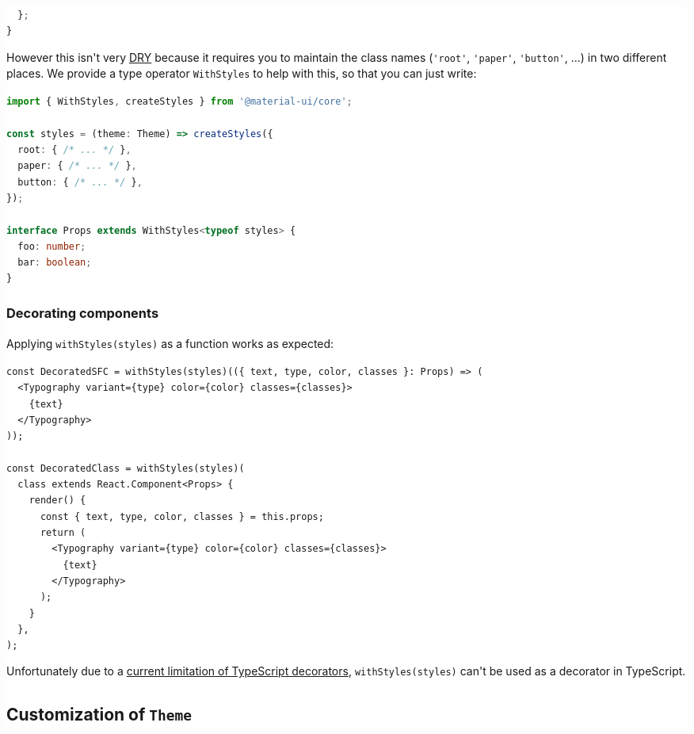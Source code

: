 ```ts
  };
}
```

However this isn't very [DRY](https://en.wikipedia.org/wiki/Don%27t_repeat_yourself) because it requires you to maintain the class names (`'root'`, `'paper'`, `'button'`, ...) in two different places. We provide a type operator `WithStyles` to help with this, so that you can just write:

```ts
import { WithStyles, createStyles } from '@material-ui/core';

const styles = (theme: Theme) => createStyles({
  root: { /* ... */ },
  paper: { /* ... */ },
  button: { /* ... */ },
});

interface Props extends WithStyles<typeof styles> {
  foo: number;
  bar: boolean;
}
```

### Decorating components

Applying `withStyles(styles)` as a function works as expected:

```tsx
const DecoratedSFC = withStyles(styles)(({ text, type, color, classes }: Props) => (
  <Typography variant={type} color={color} classes={classes}>
    {text}
  </Typography>
));

const DecoratedClass = withStyles(styles)(
  class extends React.Component<Props> {
    render() {
      const { text, type, color, classes } = this.props;
      return (
        <Typography variant={type} color={color} classes={classes}>
          {text}
        </Typography>
      );
    }
  },
);
```

Unfortunately due to a [current limitation of TypeScript decorators](https://github.com/Microsoft/TypeScript/issues/4881), `withStyles(styles)` can't be used as a decorator in TypeScript.

## Customization of `Theme`
